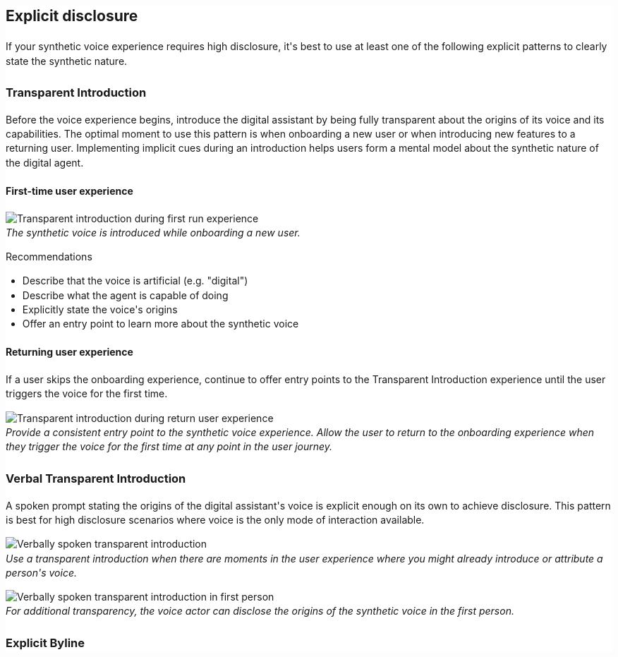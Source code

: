 

## Explicit disclosure
If your synthetic voice experience requires high disclosure, it's best to use at least one of the following explicit patterns to clearly state the synthetic nature.
### Transparent Introduction

Before the voice experience begins, introduce the digital assistant by being fully transparent about the origins of its voice and its capabilities. The optimal moment to use this pattern is when onboarding a new user or when introducing new features to a returning user. Implementing implicit cues during an introduction helps users form a mental model about the synthetic nature of the digital agent.

#### First-time user experience

![Transparent introduction during first run experience](media/responsible-ai/disclosure-patterns/transparent-intro-first.png) <br>
*The synthetic voice is introduced while onboarding a new user.*

Recommendations
- Describe that the voice is artificial (e.g. &quot;digital&quot;)
- Describe what the agent is capable of doing
- Explicitly state the voice&#39;s origins
- Offer an entry point to learn more about the synthetic voice

#### Returning user experience

If a user skips the onboarding experience, continue to offer entry points to the Transparent Introduction experience until the user triggers the voice for the first time.
<br/>

![Transparent introduction during return user experience](media/responsible-ai/disclosure-patterns/transparent-intro-return.png)<br/>
*Provide a consistent entry point to the synthetic voice experience. Allow the user to return to the onboarding experience when they trigger the voice for the first time at any point in the user journey.*


### Verbal Transparent Introduction

A spoken prompt stating the origins of the digital assistant&#39;s voice is explicit enough on its own to achieve disclosure. This pattern is best for high disclosure scenarios where voice is the only mode of interaction available.
<br/>

![Verbally spoken transparent introduction](media/responsible-ai/disclosure-patterns/spoken-prompt-1.png)
<br/>*Use a transparent introduction when there are moments in the user experience where you might already introduce or attribute a person&#39;s voice.*


![Verbally spoken transparent introduction in first person](media/responsible-ai/disclosure-patterns/spoken-prompt-2.png)<br/>
*For additional transparency, the voice actor can disclose the origins of the synthetic voice in the first person.*

### Explicit Byline
